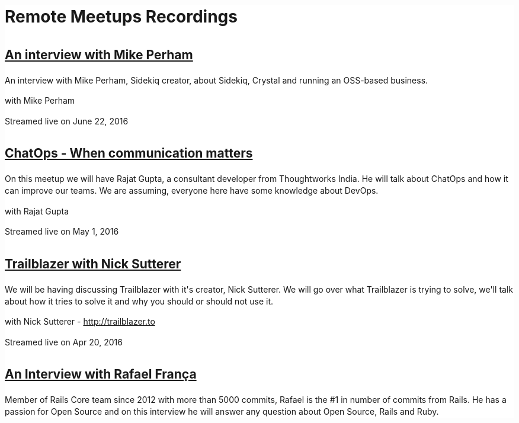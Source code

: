 # Remote Meetups Recordings


## [An interview with Mike Perham](https://youtu.be/feI4OGhhW-E)

An interview with Mike Perham, Sidekiq creator, about Sidekiq, Crystal and running an OSS-based business.

with Mike Perham

Streamed live on June 22, 2016

<iframe width="420" height="315" src="https://www.youtube.com/embed/feI4OGhhW-E" frameborder="0" allowfullscreen></iframe>

<p></p>

## [ChatOps - When communication matters](https://youtu.be/idifdePbVGM)

On this meetup we will have  Rajat Gupta, a consultant developer from Thoughtworks India. He will talk about ChatOps and how it can improve our teams.
We are assuming, everyone here have some knowledge about DevOps.

with Rajat Gupta

Streamed live on May 1, 2016

<iframe width="560" height="315" src="https://www.youtube.com/embed/idifdePbVGM" frameborder="0" allowfullscreen></iframe>

<p></p>

## [Trailblazer with Nick Sutterer](https://youtu.be/SCzFGmM-Sto)

We will be having discussing Trailblazer with it's creator, Nick Sutterer. We will go over what Trailblazer is trying to solve, we'll talk about how it tries to solve it and why you should or should not use it.

with Nick Sutterer - <http://trailblazer.to>

Streamed live on Apr 20, 2016

<iframe width="560" height="315" src="https://www.youtube.com/embed/SCzFGmM-Sto" frameborder="0" allowfullscreen></iframe>

<p></p>

## [An Interview with Rafael França](https://youtu.be/2pEjxcNDsMA)

Member of Rails Core team since 2012 with more than 5000 commits, Rafael is the #1 in number of commits from Rails. He has a passion for Open Source and on this interview he will answer any question about Open Source, Rails and Ruby.
